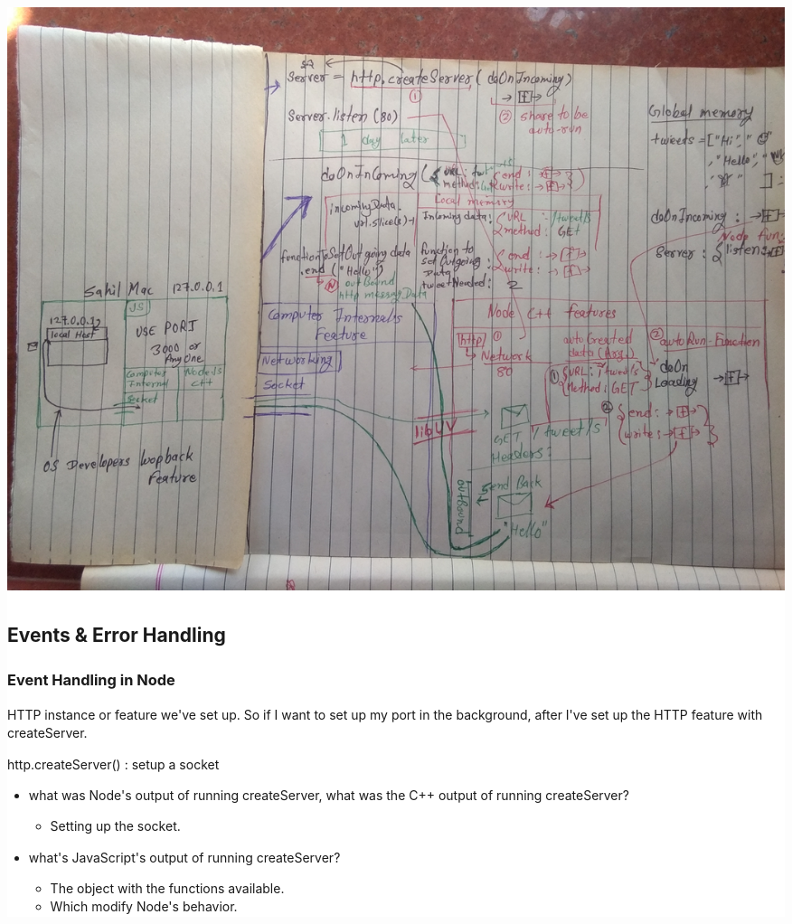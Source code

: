 ![Local-Node-Development](./node-with-http/Local-Node-Development/Local-Node-Development.jpg)

## Events & Error Handling

### Event Handling in Node

HTTP instance or feature we've set up. So if I want to set up my port in the background, after I've set up the HTTP feature with createServer.

http.createServer() : setup a socket

-   what was Node's output of running createServer, what was the C++ output of running createServer?

    -   Setting up the socket.

-   what's JavaScript's output of running createServer?
    -   The object with the functions available.
    -   Which modify Node's behavior.
